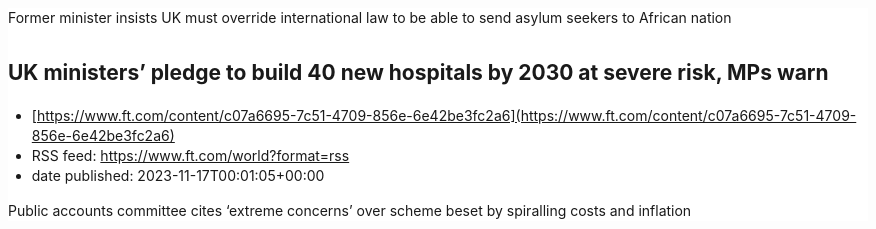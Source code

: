 Former minister insists UK must override international law to be able to send asylum seekers to African nation

## UK ministers’ pledge to build 40 new hospitals by 2030 at severe risk, MPs warn
 - [https://www.ft.com/content/c07a6695-7c51-4709-856e-6e42be3fc2a6](https://www.ft.com/content/c07a6695-7c51-4709-856e-6e42be3fc2a6)
 - RSS feed: https://www.ft.com/world?format=rss
 - date published: 2023-11-17T00:01:05+00:00

Public accounts committee cites ‘extreme concerns’ over scheme beset by spiralling costs and inflation

